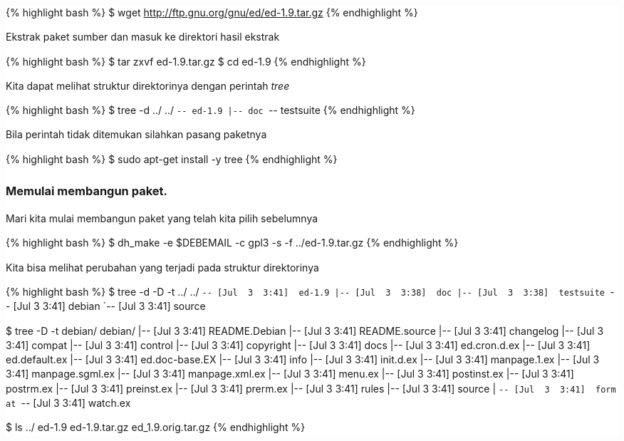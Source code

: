 {% highlight bash %}
$ wget http://ftp.gnu.org/gnu/ed/ed-1.9.tar.gz
{% endhighlight %}

 Ekstrak paket sumber dan masuk ke direktori hasil ekstrak

{% highlight bash %}
$ tar zxvf ed-1.9.tar.gz
$ cd ed-1.9
{% endhighlight %}

 Kita dapat melihat struktur direktorinya dengan perintah *tree*

{% highlight bash %}
$ tree -d ../
../
`-- ed-1.9
	|-- doc
	`-- testsuite
{% endhighlight %}

 Bila perintah tidak ditemukan silahkan pasang paketnya

{% highlight bash %}
$ sudo apt-get install -y tree
{% endhighlight %}

### Memulai membangun paket.

 Mari kita mulai membangun paket yang telah kita pilih sebelumnya

{% highlight bash %}
$ dh_make -e $DEBEMAIL -c gpl3 -s -f ../ed-1.9.tar.gz
{% endhighlight %}

 Kita bisa melihat perubahan yang terjadi pada struktur direktorinya

{% highlight bash %}
$ tree -d -D -t ../
../
`-- [Jul  3  3:41]  ed-1.9
	|-- [Jul  3  3:38]  doc
	|-- [Jul  3  3:38]  testsuite
	`-- [Jul  3  3:41]  debian
		`-- [Jul  3  3:41]  source


$ tree -D -t debian/
debian/
|-- [Jul  3  3:41]  README.Debian
|-- [Jul  3  3:41]  README.source
|-- [Jul  3  3:41]  changelog
|-- [Jul  3  3:41]  compat
|-- [Jul  3  3:41]  control
|-- [Jul  3  3:41]  copyright
|-- [Jul  3  3:41]  docs
|-- [Jul  3  3:41]  ed.cron.d.ex
|-- [Jul  3  3:41]  ed.default.ex
|-- [Jul  3  3:41]  ed.doc-base.EX
|-- [Jul  3  3:41]  info
|-- [Jul  3  3:41]  init.d.ex
|-- [Jul  3  3:41]  manpage.1.ex
|-- [Jul  3  3:41]  manpage.sgml.ex
|-- [Jul  3  3:41]  manpage.xml.ex
|-- [Jul  3  3:41]  menu.ex
|-- [Jul  3  3:41]  postinst.ex
|-- [Jul  3  3:41]  postrm.ex
|-- [Jul  3  3:41]  preinst.ex
|-- [Jul  3  3:41]  prerm.ex
|-- [Jul  3  3:41]  rules
|-- [Jul  3  3:41]  source
|   `-- [Jul  3  3:41]  format
`-- [Jul  3  3:41]  watch.ex


$ ls ../
ed-1.9  ed-1.9.tar.gz  ed_1.9.orig.tar.gz
{% endhighlight %}


[1]: https://github.com/dod38fr/config-model/wiki/Managing-Debian-packages-with-cme
[^1]: Dilain kesempatan kita akan bahas bagaimana cara menyunting berkas *postinst, postrm, preinst, prerm, dll*.